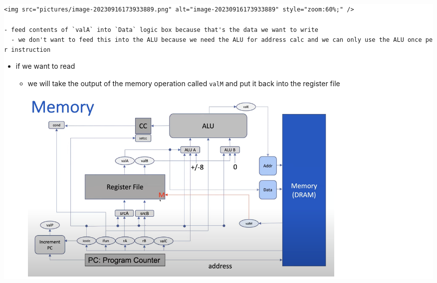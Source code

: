     <img src="pictures/image-20230916173933889.png" alt="image-20230916173933889" style="zoom:60%;" /> 

    - feed contents of `valA` into `Data` logic box because that's the data we want to write
      - we don't want to feed this into the ALU because we need the ALU for address calc and we can only use the ALU once per instruction

  - if we want to read

    - we will take the output of the memory operation called `valM` and put it back into the register file

      <img src="pictures/image-20230916174114992.png" alt="image-20230916174114992" style="zoom:60%;" />
